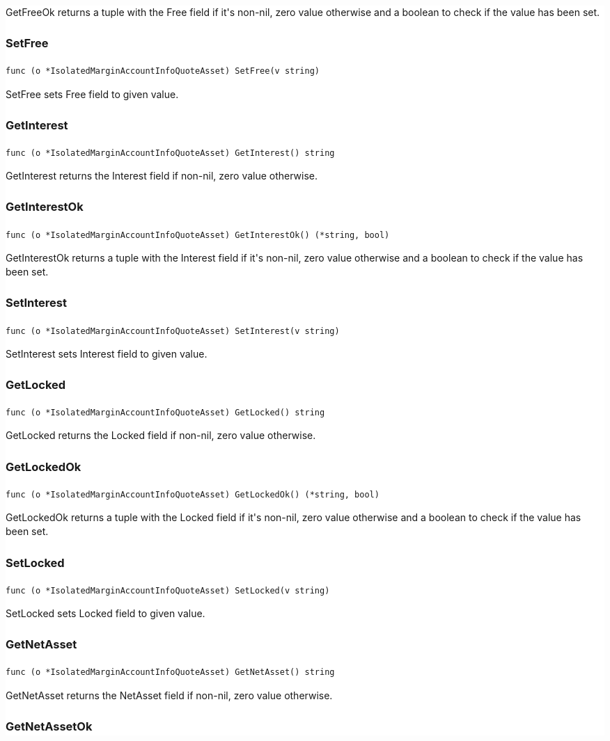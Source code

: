 GetFreeOk returns a tuple with the Free field if it's non-nil, zero value otherwise
and a boolean to check if the value has been set.

### SetFree

`func (o *IsolatedMarginAccountInfoQuoteAsset) SetFree(v string)`

SetFree sets Free field to given value.


### GetInterest

`func (o *IsolatedMarginAccountInfoQuoteAsset) GetInterest() string`

GetInterest returns the Interest field if non-nil, zero value otherwise.

### GetInterestOk

`func (o *IsolatedMarginAccountInfoQuoteAsset) GetInterestOk() (*string, bool)`

GetInterestOk returns a tuple with the Interest field if it's non-nil, zero value otherwise
and a boolean to check if the value has been set.

### SetInterest

`func (o *IsolatedMarginAccountInfoQuoteAsset) SetInterest(v string)`

SetInterest sets Interest field to given value.


### GetLocked

`func (o *IsolatedMarginAccountInfoQuoteAsset) GetLocked() string`

GetLocked returns the Locked field if non-nil, zero value otherwise.

### GetLockedOk

`func (o *IsolatedMarginAccountInfoQuoteAsset) GetLockedOk() (*string, bool)`

GetLockedOk returns a tuple with the Locked field if it's non-nil, zero value otherwise
and a boolean to check if the value has been set.

### SetLocked

`func (o *IsolatedMarginAccountInfoQuoteAsset) SetLocked(v string)`

SetLocked sets Locked field to given value.


### GetNetAsset

`func (o *IsolatedMarginAccountInfoQuoteAsset) GetNetAsset() string`

GetNetAsset returns the NetAsset field if non-nil, zero value otherwise.

### GetNetAssetOk
